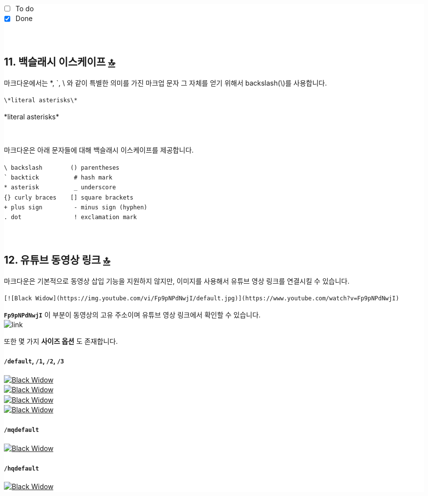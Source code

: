 - [ ] To do
- [x] Done
<br />

## 11. 백슬래시 이스케이프 [🔝](#contents) 
마크다운에서는 \*, \`, \\ 와 같이 특별한 의미를 가진 마크업 문자 그 자체를 얻기 위해서 backslash(\\)를 사용합니다. 
```
\*literal asterisks\*
```
\*literal asterisks\*

<br />

마크다운은 아래 문자들에 대해 백슬래시 이스케이프를 제공합니다.   

```
\ backslash        () parentheses
` backtick          # hash mark
* asterisk          _ underscore
{} curly braces    [] square brackets
+ plus sign         - minus sign (hyphen)
. dot               ! exclamation mark
```

<br />

## 12. 유튜브 동영상 링크 [🔝](#contents)
마크다운은 기본적으로 동영상 삽입 기능을 지원하지 않지만, 이미지를 사용해서 유튜브 영상 링크를 연결시킬 수 있습니다.

```
[![Black Widow](https://img.youtube.com/vi/Fp9pNPdNwjI/default.jpg)](https://www.youtube.com/watch?v=Fp9pNPdNwjI) 
```
**`Fp9pNPdNwjI`** 이 부분이 동영상의 고유 주소이며 유튜브 영상 링크에서 확인할 수 있습니다.   
![link](https://i.stack.imgur.com/NiGiv.png)

또한 몇 가지 **사이즈 옵션** 도 존재합니다.
#### `/default`, `/1`, `/2`, `/3`
[![Black Widow](https://img.youtube.com/vi/Fp9pNPdNwjI/default.jpg)](https://www.youtube.com/watch?v=Fp9pNPdNwjI)  
[![Black Widow](https://img.youtube.com/vi/Fp9pNPdNwjI/1.jpg)](https://www.youtube.com/watch?v=Fp9pNPdNwjI)  
[![Black Widow](https://img.youtube.com/vi/Fp9pNPdNwjI/2.jpg)](https://www.youtube.com/watch?v=Fp9pNPdNwjI)  
[![Black Widow](https://img.youtube.com/vi/Fp9pNPdNwjI/3.jpg)](https://www.youtube.com/watch?v=Fp9pNPdNwjI)  

#### `/mqdefault`
[![Black Widow](https://img.youtube.com/vi/Fp9pNPdNwjI/mqdefault.jpg)](https://www.youtube.com/watch?v=Fp9pNPdNwjI)  

#### `/hqdefault`
[![Black Widow](https://img.youtube.com/vi/Fp9pNPdNwjI/hqdefault.jpg)](https://www.youtube.com/watch?v=Fp9pNPdNwjI)  


[home]: https://stackoverflow.com "Come and join stackoverflow"
[home]: https://stackoverflow.com "Come and join stackoverflow"